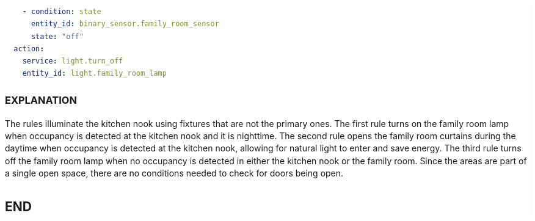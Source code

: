 ```yaml
    - condition: state
      entity_id: binary_sensor.family_room_sensor
      state: "off"
  action:
    service: light.turn_off
    entity_id: light.family_room_lamp
```

### EXPLANATION
The rules illuminate the kitchen nook using fixtures that are not the primary ones. The first rule turns on the family room lamp when occupancy is detected at the kitchen nook and it is nighttime. The second rule opens the family room curtains during the daytime when occupancy is detected at the kitchen nook, allowing for natural light to enter and save energy. The third rule turns off the family room lamp when no occupancy is detected in either the kitchen nook or the family room. Since the areas are part of a single open space, there are no conditions needed to check for doors being open.
## END
